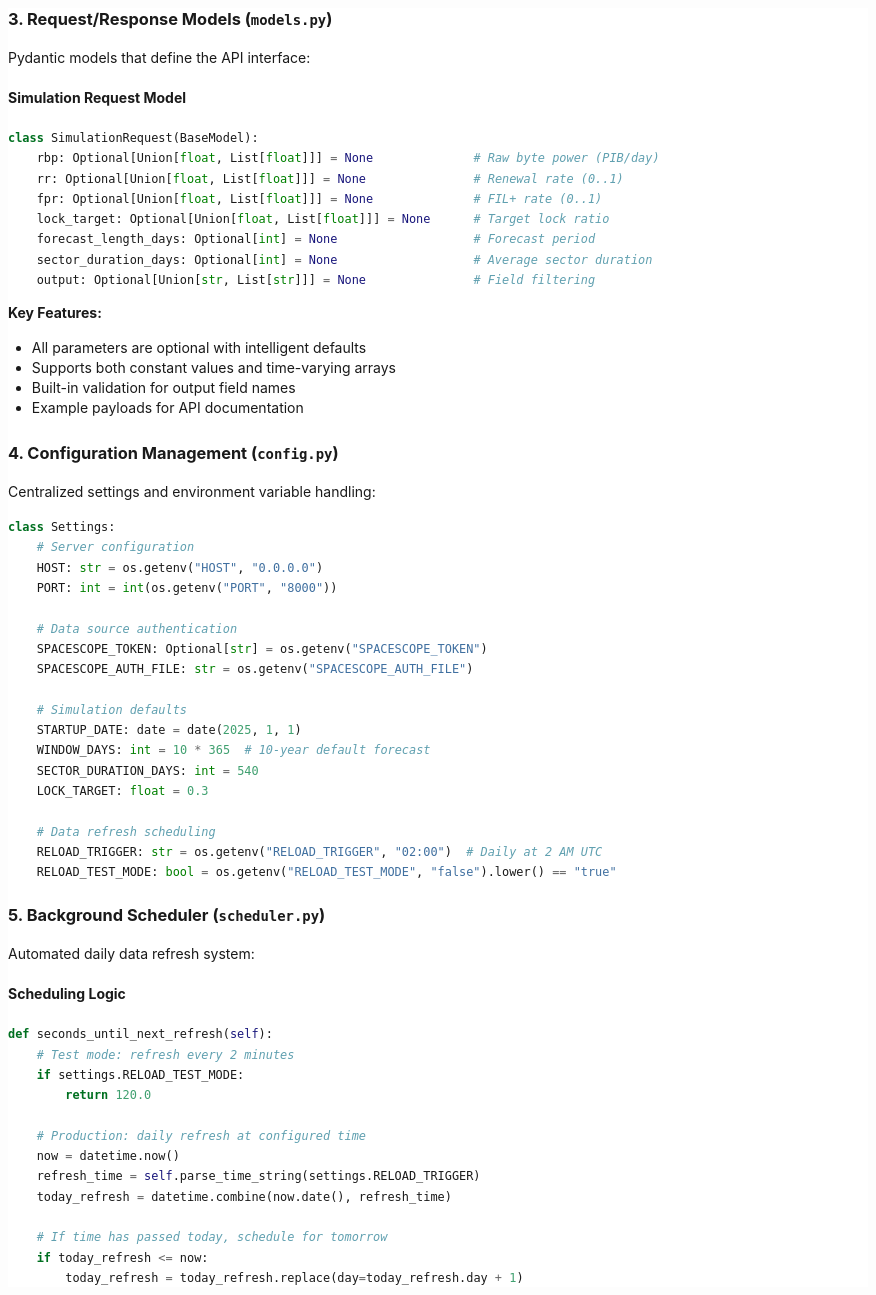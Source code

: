 ### 3. **Request/Response Models (`models.py`)**

Pydantic models that define the API interface:

#### **Simulation Request Model**
```python
class SimulationRequest(BaseModel):
    rbp: Optional[Union[float, List[float]]] = None              # Raw byte power (PIB/day)
    rr: Optional[Union[float, List[float]]] = None               # Renewal rate (0..1)
    fpr: Optional[Union[float, List[float]]] = None              # FIL+ rate (0..1)
    lock_target: Optional[Union[float, List[float]]] = None      # Target lock ratio
    forecast_length_days: Optional[int] = None                   # Forecast period
    sector_duration_days: Optional[int] = None                   # Average sector duration
    output: Optional[Union[str, List[str]]] = None               # Field filtering
```

**Key Features:**
- All parameters are optional with intelligent defaults
- Supports both constant values and time-varying arrays
- Built-in validation for output field names
- Example payloads for API documentation

### 4. **Configuration Management (`config.py`)**

Centralized settings and environment variable handling:

```python
class Settings:
    # Server configuration
    HOST: str = os.getenv("HOST", "0.0.0.0")
    PORT: int = int(os.getenv("PORT", "8000"))
    
    # Data source authentication
    SPACESCOPE_TOKEN: Optional[str] = os.getenv("SPACESCOPE_TOKEN")
    SPACESCOPE_AUTH_FILE: str = os.getenv("SPACESCOPE_AUTH_FILE")
    
    # Simulation defaults
    STARTUP_DATE: date = date(2025, 1, 1)
    WINDOW_DAYS: int = 10 * 365  # 10-year default forecast
    SECTOR_DURATION_DAYS: int = 540
    LOCK_TARGET: float = 0.3
    
    # Data refresh scheduling
    RELOAD_TRIGGER: str = os.getenv("RELOAD_TRIGGER", "02:00")  # Daily at 2 AM UTC
    RELOAD_TEST_MODE: bool = os.getenv("RELOAD_TEST_MODE", "false").lower() == "true"
```

### 5. **Background Scheduler (`scheduler.py`)**

Automated daily data refresh system:

#### **Scheduling Logic**
```python
def seconds_until_next_refresh(self):
    # Test mode: refresh every 2 minutes
    if settings.RELOAD_TEST_MODE:
        return 120.0
        
    # Production: daily refresh at configured time
    now = datetime.now()
    refresh_time = self.parse_time_string(settings.RELOAD_TRIGGER)
    today_refresh = datetime.combine(now.date(), refresh_time)
    
    # If time has passed today, schedule for tomorrow
    if today_refresh <= now:
        today_refresh = today_refresh.replace(day=today_refresh.day + 1)
```